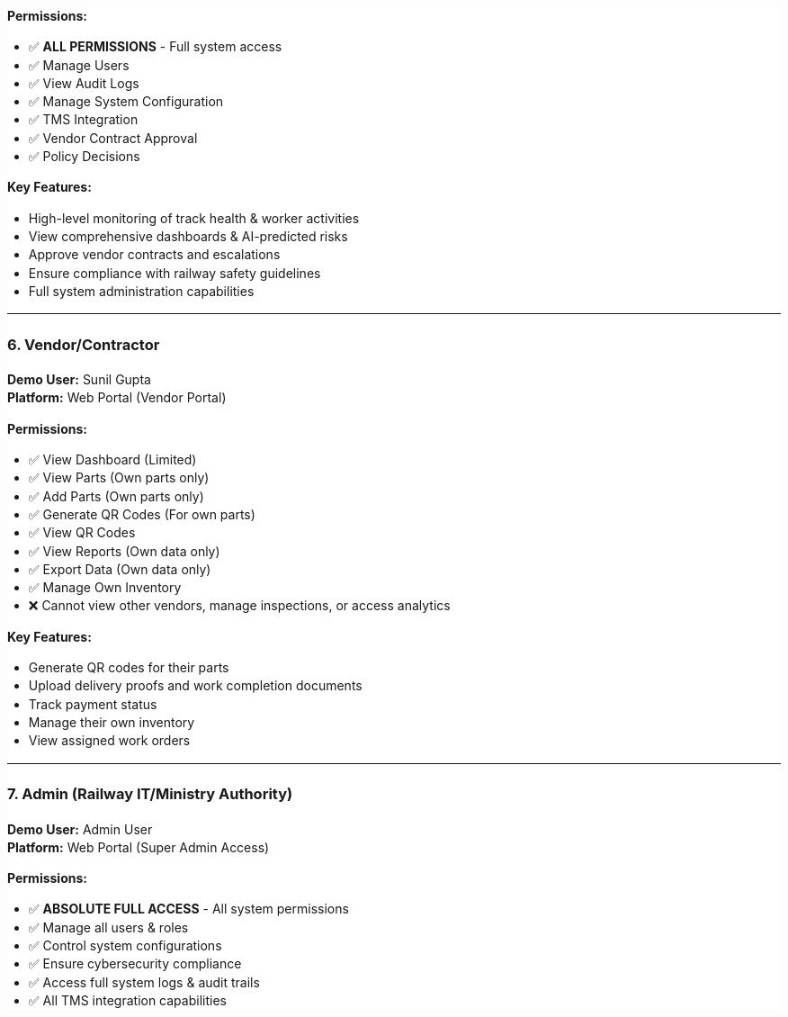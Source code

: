 **Permissions:**
- ✅ **ALL PERMISSIONS** - Full system access
- ✅ Manage Users
- ✅ View Audit Logs
- ✅ Manage System Configuration
- ✅ TMS Integration
- ✅ Vendor Contract Approval
- ✅ Policy Decisions

**Key Features:**
- High-level monitoring of track health & worker activities
- View comprehensive dashboards & AI-predicted risks
- Approve vendor contracts and escalations
- Ensure compliance with railway safety guidelines
- Full system administration capabilities

---

### 6. Vendor/Contractor
**Demo User:** Sunil Gupta  
**Platform:** Web Portal (Vendor Portal)

**Permissions:**
- ✅ View Dashboard (Limited)
- ✅ View Parts (Own parts only)
- ✅ Add Parts (Own parts only)
- ✅ Generate QR Codes (For own parts)
- ✅ View QR Codes
- ✅ View Reports (Own data only)
- ✅ Export Data (Own data only)
- ✅ Manage Own Inventory
- ❌ Cannot view other vendors, manage inspections, or access analytics

**Key Features:**
- Generate QR codes for their parts
- Upload delivery proofs and work completion documents
- Track payment status
- Manage their own inventory
- View assigned work orders

---

### 7. Admin (Railway IT/Ministry Authority)
**Demo User:** Admin User  
**Platform:** Web Portal (Super Admin Access)

**Permissions:**
- ✅ **ABSOLUTE FULL ACCESS** - All system permissions
- ✅ Manage all users & roles
- ✅ Control system configurations
- ✅ Ensure cybersecurity compliance
- ✅ Access full system logs & audit trails
- ✅ All TMS integration capabilities
